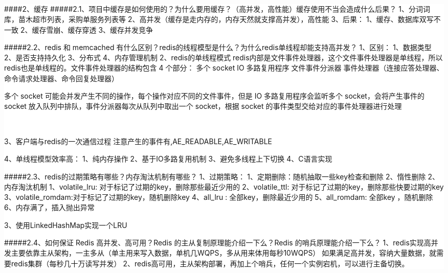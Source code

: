 
####2、缓存
#####2.1、项目中缓存是如何使用的？为什么要用缓存？（高并发，高性能）缓存使用不当会造成什么后果？
	1、分词词库，苗木超市列表，采购单服务列表等
	2、高并发（缓存是走内存的，内存天然就支撑高并发），高性能
	3、后果：
		1、缓存、数据库双写不一致
		2、缓存雪崩、缓存穿透
		3、缓存并发竞争
	

#####2.2、redis 和 memcached 有什么区别？redis的线程模型是什么？为什么redis单线程却能支持高并发？
	1、区别：
		1、数据类型
		2、是否支持持久化
		3、分布式
		4、内存管理机制
	2、redis的单线程模式
		redis内部是文件事件处理器，这个文件事件处理器是单线程，所以redis也是单线程的。文件事件处理器的结构包含 4 个部分：
		多个 socket
		IO 多路复用程序
		文件事件分派器
		事件处理器（连接应答处理器、命令请求处理器、命令回复处理器）

多个 socket 可能会并发产生不同的操作，每个操作对应不同的文件事件，但是 IO 多路复用程序会监听多个 socket，会将产生事件的 socket 放入队列中排队，事件分派器每次从队列中取出一个 socket，根据 socket 的事件类型交给对应的事件处理器进行处理


​	

3、客户端与redis的一次通信过程
	注意产生的事件有,AE_READABLE,AE_WRITABLE
		
4、单线程模型效率高：
	1、纯内存操作
	2、基于IO多路复用机制
	3、避免多线程上下切换
	4、C语言实现

#####2.3、redis的过期策略有哪些？内存淘汰机制有哪些？
	1、过期策略：
		1、定期删除：随机抽取一些key检查和删除
		2、惰性删除
	2、内存淘汰机制
		1、volatile_lru: 对于标记了过期的key，删除那些最近少用的
		2、volatile_ttl: 对于标记了过期的key，删除那些快要过期的key
		3、volatile_romdam:对于标记了过期的key，随机删除key
		4、all_lru : 全部key，删除最近少用的
		5、all_romdam: 全部key ，随机删除
		6、内存满了，插入抛出异常

3、使用LinkedHashMap实现一个LRU

#####2.4、如何保证 Redis 高并发、高可用？Redis 的主从复制原理能介绍一下么？Redis 的哨兵原理能介绍一下么？
		1、redis实现高并发主要依靠主从架构，一主多从（单主用来写入数据，单机几WQPS，多从用来体用每秒10WQPS）
			如果满足高并发，容纳大量数据，就需要redis集群（每秒几十万读写并发）
		2、redis高可用，主从架构部署，再加上个哨兵，任何一个实例宕机，可以进行主备切换。
